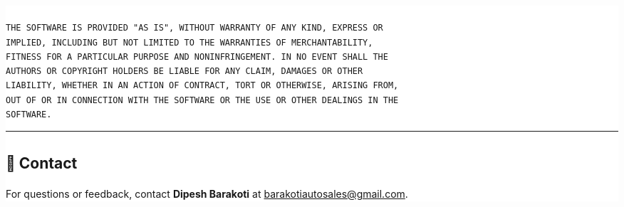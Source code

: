 ```

THE SOFTWARE IS PROVIDED "AS IS", WITHOUT WARRANTY OF ANY KIND, EXPRESS OR
IMPLIED, INCLUDING BUT NOT LIMITED TO THE WARRANTIES OF MERCHANTABILITY,
FITNESS FOR A PARTICULAR PURPOSE AND NONINFRINGEMENT. IN NO EVENT SHALL THE
AUTHORS OR COPYRIGHT HOLDERS BE LIABLE FOR ANY CLAIM, DAMAGES OR OTHER
LIABILITY, WHETHER IN AN ACTION OF CONTRACT, TORT OR OTHERWISE, ARISING FROM,
OUT OF OR IN CONNECTION WITH THE SOFTWARE OR THE USE OR OTHER DEALINGS IN THE
SOFTWARE.
```

---

## 💬 Contact

For questions or feedback, contact **Dipesh Barakoti** at [barakotiautosales@gmail.com](mailto\:dbarakoti@gmail.com).



